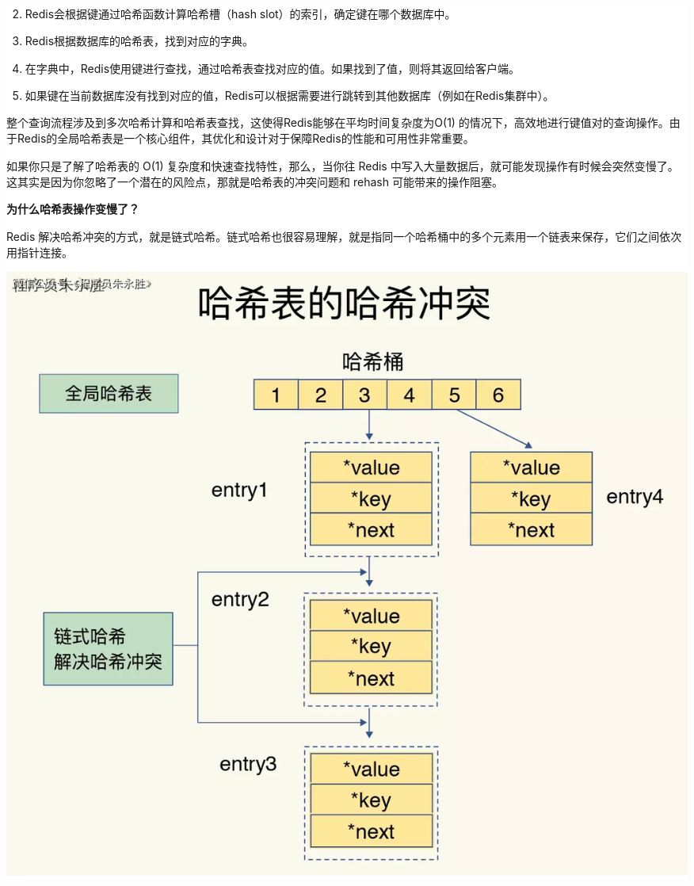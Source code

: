 2. Redis会根据键通过哈希函数计算哈希槽（hash slot）的索引，确定键在哪个数据库中。

3. Redis根据数据库的哈希表，找到对应的字典。

4. 在字典中，Redis使用键进行查找，通过哈希表查找对应的值。如果找到了值，则将其返回给客户端。

5. 如果键在当前数据库没有找到对应的值，Redis可以根据需要进行跳转到其他数据库（例如在Redis集群中）。

整个查询流程涉及到多次哈希计算和哈希表查找，这使得Redis能够在平均时间复杂度为O(1) 的情况下，高效地进行键值对的查询操作。由于Redis的全局哈希表是一个核心组件，其优化和设计对于保障Redis的性能和可用性非常重要。

如果你只是了解了哈希表的 O(1) 复杂度和快速查找特性，那么，当你往 Redis 中写入大量数据后，就可能发现操作有时候会突然变慢了。这其实是因为你忽略了一个潜在的风险点，那就是哈希表的冲突问题和 rehash 可能带来的操作阻塞。

**为什么哈希表操作变慢了？**

Redis 解决哈希冲突的方式，就是链式哈希。链式哈希也很容易理解，就是指同一个哈希桶中的多个元素用一个链表来保存，它们之间依次用指针连接。

![img](img\003.png)
